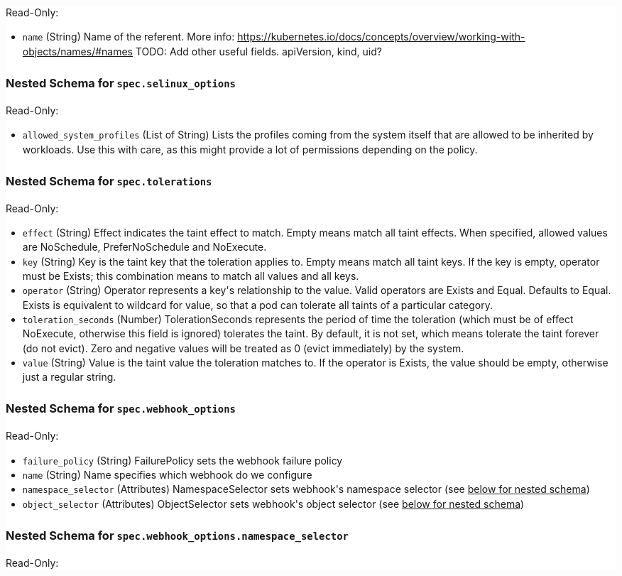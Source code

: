 Read-Only:

- `name` (String) Name of the referent. More info: https://kubernetes.io/docs/concepts/overview/working-with-objects/names/#names TODO: Add other useful fields. apiVersion, kind, uid?


<a id="nestedatt--spec--selinux_options"></a>
### Nested Schema for `spec.selinux_options`

Read-Only:

- `allowed_system_profiles` (List of String) Lists the profiles coming from the system itself that are allowed to be inherited by workloads. Use this with care, as this might provide a lot of permissions depending on the policy.


<a id="nestedatt--spec--tolerations"></a>
### Nested Schema for `spec.tolerations`

Read-Only:

- `effect` (String) Effect indicates the taint effect to match. Empty means match all taint effects. When specified, allowed values are NoSchedule, PreferNoSchedule and NoExecute.
- `key` (String) Key is the taint key that the toleration applies to. Empty means match all taint keys. If the key is empty, operator must be Exists; this combination means to match all values and all keys.
- `operator` (String) Operator represents a key's relationship to the value. Valid operators are Exists and Equal. Defaults to Equal. Exists is equivalent to wildcard for value, so that a pod can tolerate all taints of a particular category.
- `toleration_seconds` (Number) TolerationSeconds represents the period of time the toleration (which must be of effect NoExecute, otherwise this field is ignored) tolerates the taint. By default, it is not set, which means tolerate the taint forever (do not evict). Zero and negative values will be treated as 0 (evict immediately) by the system.
- `value` (String) Value is the taint value the toleration matches to. If the operator is Exists, the value should be empty, otherwise just a regular string.


<a id="nestedatt--spec--webhook_options"></a>
### Nested Schema for `spec.webhook_options`

Read-Only:

- `failure_policy` (String) FailurePolicy sets the webhook failure policy
- `name` (String) Name specifies which webhook do we configure
- `namespace_selector` (Attributes) NamespaceSelector sets webhook's namespace selector (see [below for nested schema](#nestedatt--spec--webhook_options--namespace_selector))
- `object_selector` (Attributes) ObjectSelector sets webhook's object selector (see [below for nested schema](#nestedatt--spec--webhook_options--object_selector))

<a id="nestedatt--spec--webhook_options--namespace_selector"></a>
### Nested Schema for `spec.webhook_options.namespace_selector`

Read-Only:
